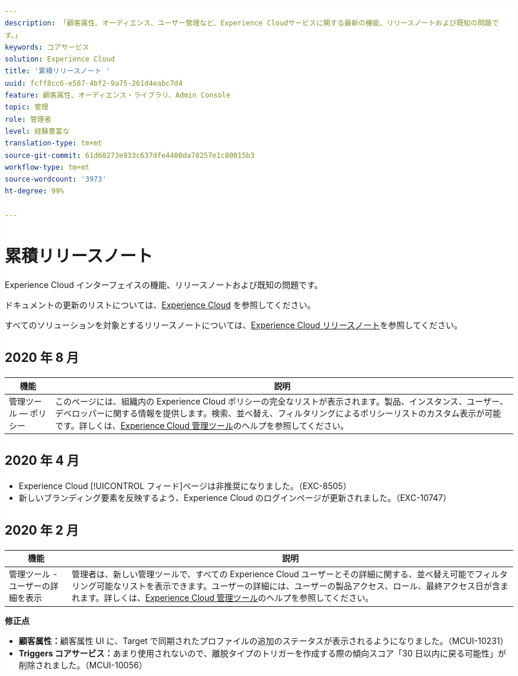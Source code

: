 ```yaml
---
description: 「顧客属性、オーディエンス、ユーザー管理など、Experience Cloudサービスに関する最新の機能、リリースノートおよび既知の問題です。」
keywords: コアサービス
solution: Experience Cloud
title: '累積リリースノート '
uuid: fcff8cc6-e587-4bf2-9a75-261d4eabc7d4
feature: 顧客属性、オーディエンス・ライブラリ、Admin Console
topic: 管理
role: 管理者
level: 経験豊富な
translation-type: tm+mt
source-git-commit: 61d60273e933c637dfe4400da78257e1c80015b3
workflow-type: tm+mt
source-wordcount: '3973'
ht-degree: 99%

---
```



# 累積リリースノート

Experience Cloud インターフェイスの機能、リリースノートおよび既知の問題です。

ドキュメントの更新のリストについては、[Experience Cloud](../doc-updates.md#concept_4C8983FCD23848A4B1E4C2D99ED82784) を参照してください。

すべてのソリューションを対象とするリリースノートについては、[Experience Cloud リリースノート](https://docs.adobe.com/content/help/ja-JP/release-notes/experience-cloud/current.html)を参照してください。

## 2020 年 8 月

| 機能 | 説明 |
| -----------| ---------- |
| 管理ツール — ポリシー | このページには、組織内の Experience Cloud ポリシーの完全なリストが表示されます。製品、インスタンス、ユーザー、デベロッパーに関する情報を提供します。検索、並べ替え、フィルタリングによるポリシーリストのカスタム表示が可能です。詳しくは、[Experience Cloud 管理ツール](../admin-getting-started/admin-tool-experience-cloud.md)のヘルプを参照してください。 |

## 2020 年 4 月

* Experience Cloud [!UICONTROL フィード]ページは非推奨になりました。（EXC-8505）
* 新しいブランディング要素を反映するよう、Experience Cloud のログインページが更新されました。（EXC-10747）

## 2020 年 2 月

| 機能 | 説明 |
| -----------| ---------- |
| 管理ツール - ユーザーの詳細を表示 | 管理者は、新しい管理ツールで、すべての Experience Cloud ユーザーとその詳細に関する、並べ替え可能でフィルタリング可能なリストを表示できます。ユーザーの詳細には、ユーザーの製品アクセス、ロール、最終アクセス日が含まれます。詳しくは、[Experience Cloud 管理ツール](../admin-getting-started/admin-tool-experience-cloud.md)のヘルプを参照してください。 |

**修正点**

* **顧客属性：**&#x200B;顧客属性 UI に、Target で同期されたプロファイルの追加のステータスが表示されるようになりました。（MCUI-10231）
* **Triggers コアサービス：**&#x200B;あまり使用されないので、離脱タイプのトリガーを作成する際の傾向スコア「30 日以内に戻る可能性」が削除されました。（MCUI-10056）
